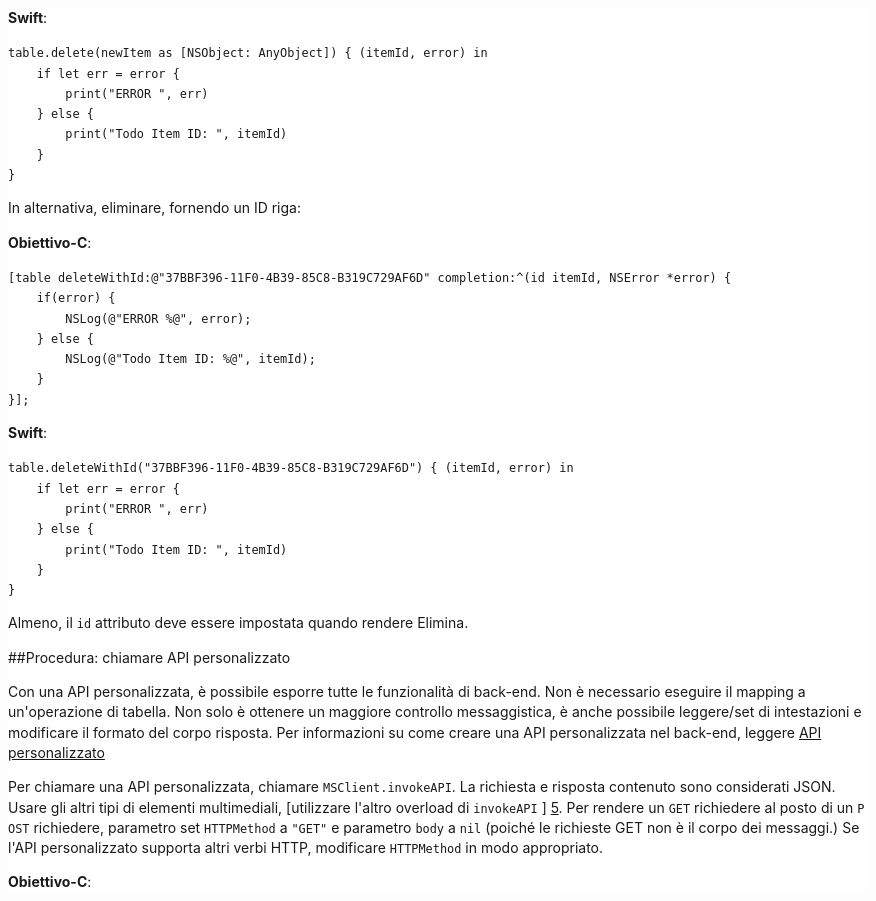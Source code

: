 **Swift**:

```
table.delete(newItem as [NSObject: AnyObject]) { (itemId, error) in
    if let err = error {
        print("ERROR ", err)
    } else {
        print("Todo Item ID: ", itemId)
    }
}
```

In alternativa, eliminare, fornendo un ID riga:

**Obiettivo-C**:

```
[table deleteWithId:@"37BBF396-11F0-4B39-85C8-B319C729AF6D" completion:^(id itemId, NSError *error) {
    if(error) {
        NSLog(@"ERROR %@", error);
    } else {
        NSLog(@"Todo Item ID: %@", itemId);
    }
}];
```

**Swift**:

```
table.deleteWithId("37BBF396-11F0-4B39-85C8-B319C729AF6D") { (itemId, error) in
    if let err = error {
        print("ERROR ", err)
    } else {
        print("Todo Item ID: ", itemId)
    }
}
```

Almeno, il `id` attributo deve essere impostata quando rendere Elimina.

##<a name="customapi"></a>Procedura: chiamare API personalizzato

Con una API personalizzata, è possibile esporre tutte le funzionalità di back-end. Non è necessario eseguire il mapping a un'operazione di tabella. Non solo è ottenere un maggiore controllo messaggistica, è anche possibile leggere/set di intestazioni e modificare il formato del corpo risposta. Per informazioni su come creare una API personalizzata nel back-end, leggere [API personalizzato](app-service-mobile-node-backend-how-to-use-server-sdk.md#work-easy-apis)

Per chiamare una API personalizzata, chiamare `MSClient.invokeAPI`. La richiesta e risposta contenuto sono considerati JSON. Usare gli altri tipi di elementi multimediali, [utilizzare l'altro overload di `invokeAPI` ] [ 5].  Per rendere un `GET` richiedere al posto di un `POST` richiedere, parametro set `HTTPMethod` a `"GET"` e parametro `body` a `nil` (poiché le richieste GET non è il corpo dei messaggi.) Se l'API personalizzato supporta altri verbi HTTP, modificare `HTTPMethod` in modo appropriato.

**Obiettivo-C**:


[What is Mobile Services]: #what-is
[Concepts]: #concepts
[Setup and Prerequisites]: #Setup
[How to: Create the Mobile Services client]: #create-client
[How to: Create a table reference]: #table-reference
[How to: Query data from a mobile service]: #querying
[Filter returned data]: #filtering
[Sort returned data]: #sorting
[Return data in pages]: #paging
[Select specific columns]: #selecting
[How to: Bind data to the user interface]: #binding
[How to: Insert data into a mobile service]: #inserting
[How to: Modify data in a mobile service]: #modifying
[How to: Authenticate users]: #authentication
[Cache authentication tokens]: #caching-tokens
[How to: Upload images and large files]: #blobs
[How to: Handle errors]: #errors
[How to: Design unit tests]: #unit-testing
[How to: Customize the client]: #customizing
[Customize request headers]: #custom-headers
[Customize data type serialization]: #custom-serialization
[Next Steps]: #next-steps
[How to: Use MSQuery]: #query-object
[Azure Mobile App introduttiva]: app-service-mobile-ios-get-started.md
[Add Mobile Services to Existing App]: /develop/mobile/tutorials/get-started-data
[Get started with Mobile Services]: /develop/mobile/tutorials/get-started-ios
[Validate and modify data in Mobile Services by using server scripts]: /develop/mobile/tutorials/validate-modify-and-augment-data-ios
[Mobile Services SDK]: https://go.microsoft.com/fwLink/p/?LinkID=266533
[Authentication]: /develop/mobile/tutorials/get-started-with-users-ios
[iOS SDK]: https://developer.apple.com/xcode
[Handling Expired Tokens]: http://go.microsoft.com/fwlink/p/?LinkId=301955
[Live Connect SDK]: http://go.microsoft.com/fwlink/p/?LinkId=301960
[Permissions]: http://msdn.microsoft.com/library/windowsazure/jj193161.aspx
[Service-side Authorization]: mobile-services-javascript-backend-service-side-authorization.md
[Use scripts to authorize users]: /develop/mobile/tutorials/authorize-users-in-scripts-ios
[Schema dinamico]: http://go.microsoft.com/fwlink/p/?LinkId=296271
[How to: access custom parameters]: /develop/mobile/how-to-guides/work-with-server-scripts#access-headers
[Create a table]: http://msdn.microsoft.com/library/windowsazure/jj193162.aspx
[NSDictionary object]: http://go.microsoft.com/fwlink/p/?LinkId=301965
[ASCII control codes C0 and C1]: http://en.wikipedia.org/wiki/Data_link_escape_character#C1_set
[CLI to manage Mobile Services tables]: ../virtual-machines-command-line-tools.md#Mobile_Tables
[Conflict-Handler]: mobile-services-ios-handling-conflicts-offline-data.md#add-conflict-handling
[Dashboard di tessuti]: https://www.fabric.io/home
[Tessuti per iOS - Guida introduttiva]: https://docs.fabric.io/ios/fabric/getting-started.html
[1]: https://github.com/Azure/azure-mobile-apps-ios-client/blob/master/README.md#ios-client-sdk
[2]: http://azure.github.io/azure-mobile-apps-ios-client/
[3]: https://msdn.microsoft.com/library/azure/dn495101.aspx
[4]: app-service-mobile-dotnet-backend-how-to-use-server-sdk.md#tags
[5]: http://azure.github.io/azure-mobile-services/iOS/v3/Classes/MSClient.html#//api/name/invokeAPI:data:HTTPMethod:parameters:headers:completion:
[6]: https://github.com/Azure/azure-mobile-services/blob/master/sdk/iOS/src/MSError.h
[7]: app-service-mobile-how-to-configure-active-directory-authentication.md
[8]: ../active-directory/active-directory-devquickstarts-ios.md#em1-determine-what-your-redirect-uri-will-be-for-iosem
[9]: app-service-mobile-how-to-configure-facebook-authentication.md
[10]: https://developers.facebook.com/docs/ios/getting-started